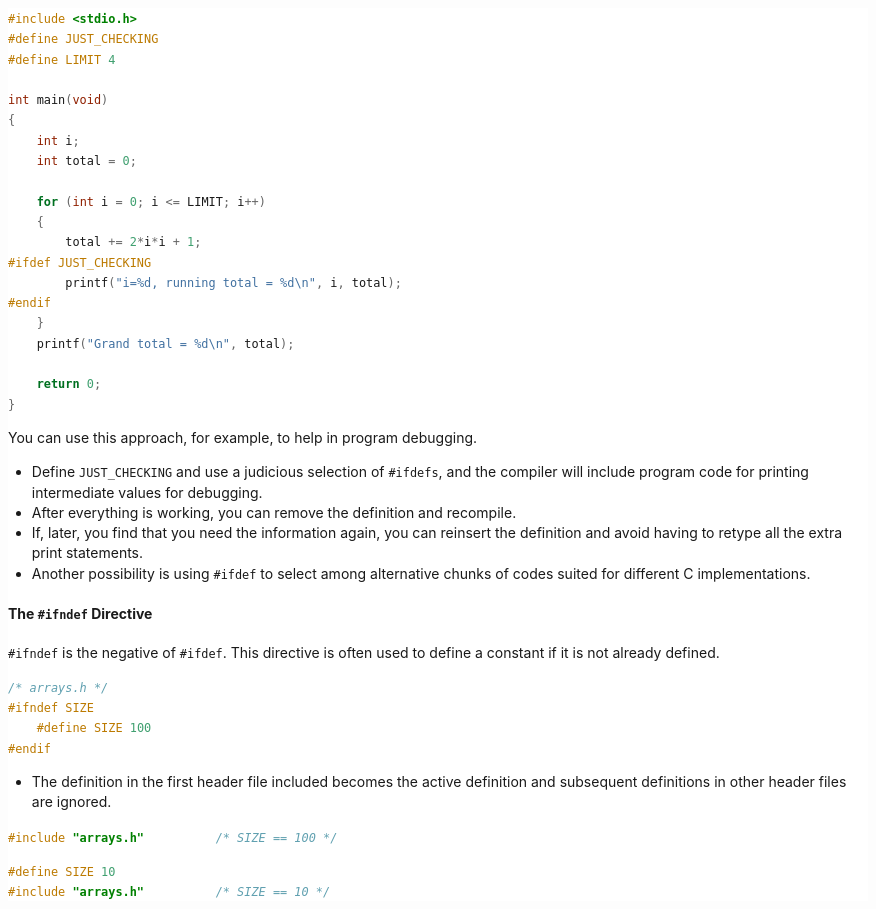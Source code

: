 ```c
#include <stdio.h>
#define JUST_CHECKING
#define LIMIT 4

int main(void)
{
    int i;
    int total = 0;

    for (int i = 0; i <= LIMIT; i++)
    {
        total += 2*i*i + 1;
#ifdef JUST_CHECKING
        printf("i=%d, running total = %d\n", i, total);
#endif
    }
    printf("Grand total = %d\n", total);

    return 0;
}
```

You can use this approach, for example, to help in program debugging.

* Define `JUST_CHECKING` and use a judicious selection of `#ifdefs`, and the
  compiler will include program code for printing intermediate values for
  debugging.
* After everything is working, you can remove the definition and recompile.
* If, later, you find that you need the information again, you can reinsert the
  definition and avoid having to retype all the extra print statements.
* Another possibility is using `#ifdef` to select among alternative chunks of
  codes suited for different C implementations.

#### The `#ifndef` Directive

`#ifndef` is the negative of `#ifdef`. This directive is often used to define a
constant if it is not already defined.

```c
/* arrays.h */
#ifndef SIZE
    #define SIZE 100
#endif
```

* The definition in the first header file included becomes the active
  definition and subsequent definitions in other header files are ignored.

```c
#include "arrays.h"          /* SIZE == 100 */
```

```c
#define SIZE 10
#include "arrays.h"          /* SIZE == 10 */
```
